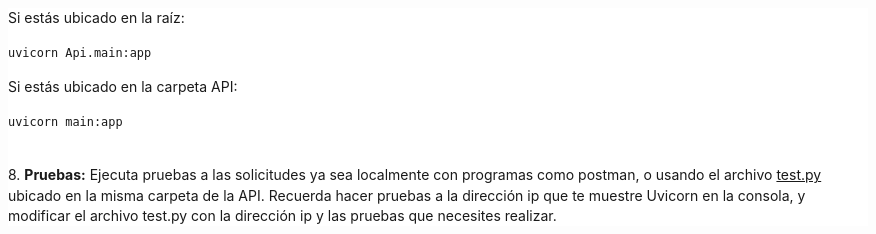 Si estás ubicado en la raíz:
```
uvicorn Api.main:app
```
Si estás ubicado en la carpeta API:
```
uvicorn main:app
```
\
8. **Pruebas:** Ejecuta pruebas a las solicitudes ya sea localmente con programas como postman, o usando el archivo [test.py](Api/test.py) ubicado en la misma carpeta de la API. Recuerda hacer pruebas a la dirección ip que te muestre Uvicorn en la consola, y modificar el archivo test.py con la dirección ip y las pruebas que necesites realizar.
